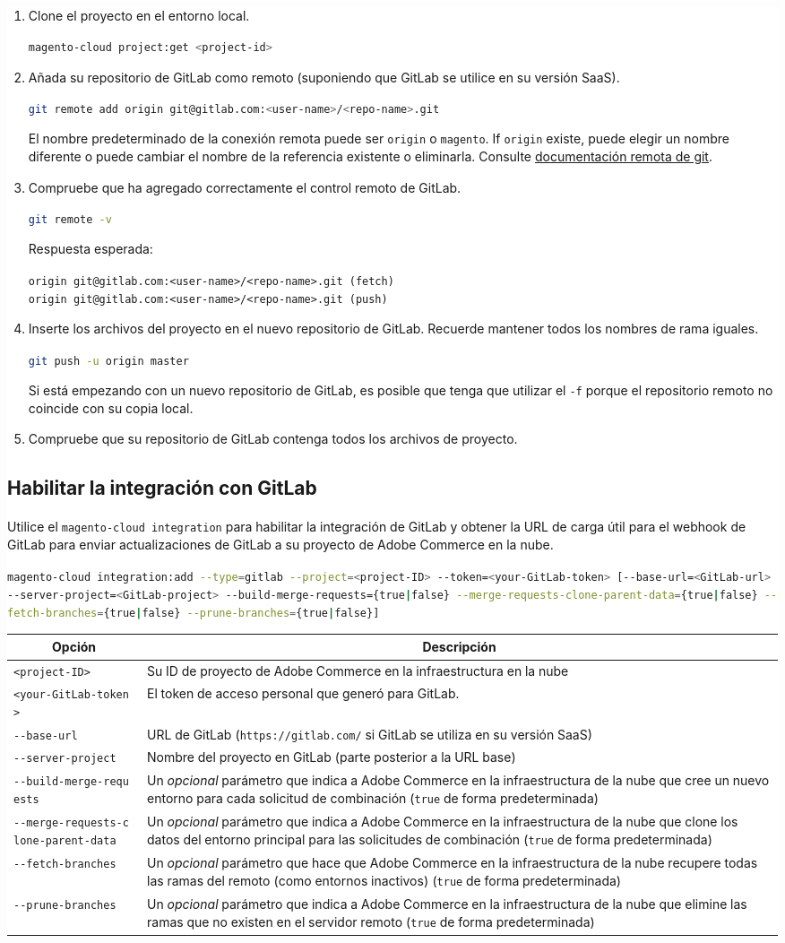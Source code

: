 1. Clone el proyecto en el entorno local.

   ```bash
   magento-cloud project:get <project-id>
   ```

1. Añada su repositorio de GitLab como remoto (suponiendo que GitLab se utilice en su versión SaaS).

   ```bash
   git remote add origin git@gitlab.com:<user-name>/<repo-name>.git
   ```

   El nombre predeterminado de la conexión remota puede ser `origin` o `magento`. If `origin` existe, puede elegir un nombre diferente o puede cambiar el nombre de la referencia existente o eliminarla. Consulte [documentación remota de git](https://git-scm.com/docs/git-remote).

1. Compruebe que ha agregado correctamente el control remoto de GitLab.

   ```bash
   git remote -v
   ```

   Respuesta esperada:

   ```terminal
   origin git@gitlab.com:<user-name>/<repo-name>.git (fetch)
   origin git@gitlab.com:<user-name>/<repo-name>.git (push)
   ```

1. Inserte los archivos del proyecto en el nuevo repositorio de GitLab. Recuerde mantener todos los nombres de rama iguales.

   ```bash
   git push -u origin master
   ```

   Si está empezando con un nuevo repositorio de GitLab, es posible que tenga que utilizar el `-f` porque el repositorio remoto no coincide con su copia local.

1. Compruebe que su repositorio de GitLab contenga todos los archivos de proyecto.

## Habilitar la integración con GitLab

Utilice el `magento-cloud integration` para habilitar la integración de GitLab y obtener la URL de carga útil para el webhook de GitLab para enviar actualizaciones de GitLab a su proyecto de Adobe Commerce en la nube.

```bash
magento-cloud integration:add --type=gitlab --project=<project-ID> --token=<your-GitLab-token> [--base-url=<GitLab-url> --server-project=<GitLab-project> --build-merge-requests={true|false} --merge-requests-clone-parent-data={true|false} --fetch-branches={true|false} --prune-branches={true|false}]
```

| Opción | Descripción |
| ------ | ----------- |
| `<project-ID>` | Su ID de proyecto de Adobe Commerce en la infraestructura en la nube |
| `<your-GitLab-token>` | El token de acceso personal que generó para GitLab. |
| `--base-url` | URL de GitLab (`https://gitlab.com/` si GitLab se utiliza en su versión SaaS) |
| `--server-project` | Nombre del proyecto en GitLab (parte posterior a la URL base) |
| `--build-merge-requests` | Un _opcional_ parámetro que indica a Adobe Commerce en la infraestructura de la nube que cree un nuevo entorno para cada solicitud de combinación (`true` de forma predeterminada) |
| `--merge-requests-clone-parent-data` | Un _opcional_ parámetro que indica a Adobe Commerce en la infraestructura de la nube que clone los datos del entorno principal para las solicitudes de combinación (`true` de forma predeterminada) |
| `--fetch-branches` | Un _opcional_ parámetro que hace que Adobe Commerce en la infraestructura de la nube recupere todas las ramas del remoto (como entornos inactivos) (`true` de forma predeterminada) |
| `--prune-branches` | Un _opcional_ parámetro que indica a Adobe Commerce en la infraestructura de la nube que elimine las ramas que no existen en el servidor remoto (`true` de forma predeterminada) |
